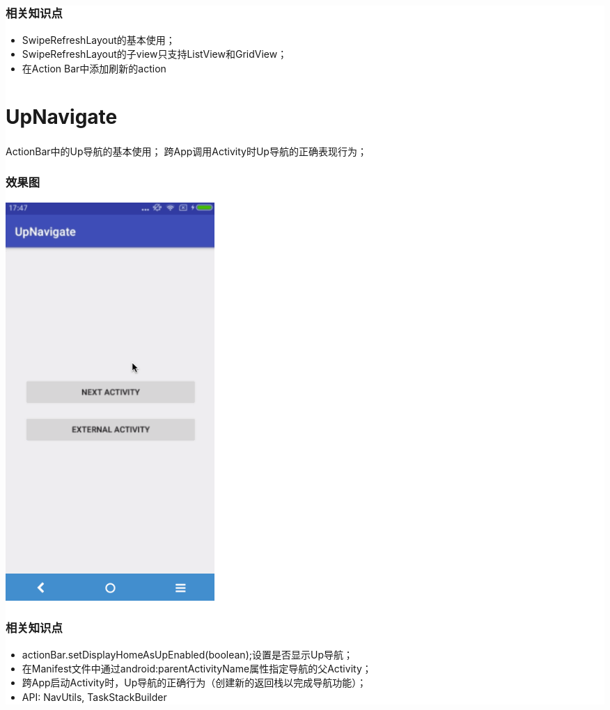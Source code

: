 ### 相关知识点
* SwipeRefreshLayout的基本使用；
* SwipeRefreshLayout的子view只支持ListView和GridView；
* 在Action Bar中添加刷新的action

# UpNavigate
ActionBar中的Up导航的基本使用；
跨App调用Activity时Up导航的正确表现行为；

### 效果图
<div class='row'>
	<img src='./upnavigate/upnavigate.gif' width='300px'/>
</div>

### 相关知识点
* actionBar.setDisplayHomeAsUpEnabled(boolean);设置是否显示Up导航；
* 在Manifest文件中通过android:parentActivityName属性指定导航的父Activity；
* 跨App启动Activity时，Up导航的正确行为（创建新的返回栈以完成导航功能）；
* API: NavUtils, TaskStackBuilder
